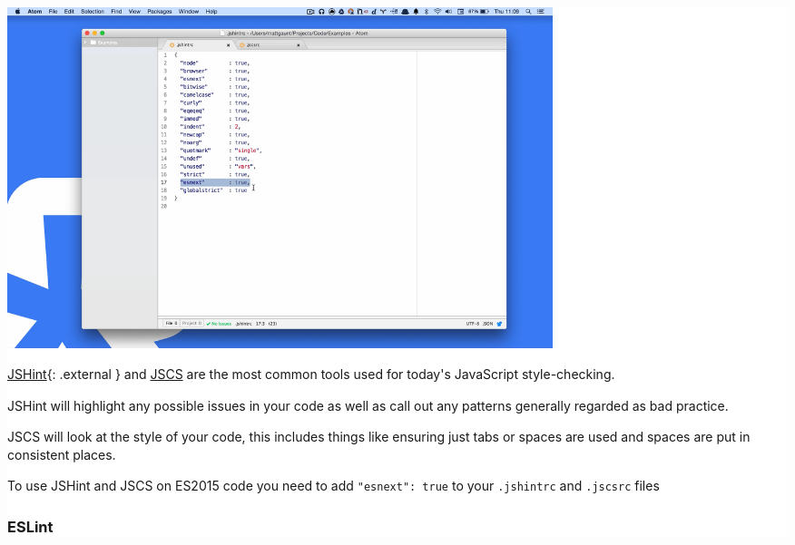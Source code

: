 <img src="images/es2015/image01.png" width="601" height="376" />

[JSHint](http://jshint.com/){: .external } and [JSCS](http://jscs.info/) are the most common
tools used for today's JavaScript style-checking.

JSHint will highlight any possible issues in your code as well as call out any
patterns generally regarded as bad practice.

JSCS will look at the style of your code, this includes things like ensuring
just tabs or spaces are used and spaces are put in consistent places.

To use JSHint and JSCS on ES2015 code you need to add `"esnext": true` to your
`.jshintrc` and `.jscsrc` files

### ESLint

